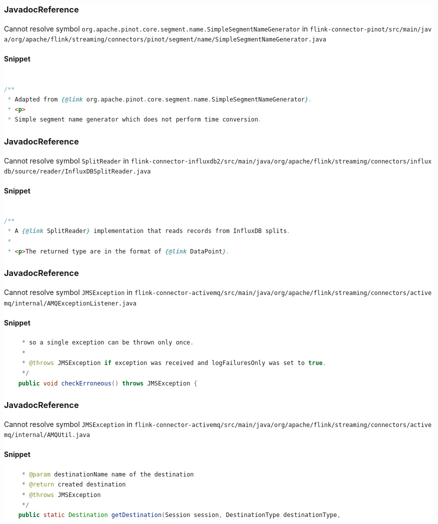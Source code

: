### JavadocReference
Cannot resolve symbol `org.apache.pinot.core.segment.name.SimpleSegmentNameGenerator`
in `flink-connector-pinot/src/main/java/org/apache/flink/streaming/connectors/pinot/segment/name/SimpleSegmentNameGenerator.java`
#### Snippet
```java

/**
 * Adapted from {@link org.apache.pinot.core.segment.name.SimpleSegmentNameGenerator}.
 * <p>
 * Simple segment name generator which does not perform time conversion.
```

### JavadocReference
Cannot resolve symbol `SplitReader`
in `flink-connector-influxdb2/src/main/java/org/apache/flink/streaming/connectors/influxdb/source/reader/InfluxDBSplitReader.java`
#### Snippet
```java

/**
 * A {@link SplitReader} implementation that reads records from InfluxDB splits.
 *
 * <p>The returned type are in the format of {@link DataPoint}.
```

### JavadocReference
Cannot resolve symbol `JMSException`
in `flink-connector-activemq/src/main/java/org/apache/flink/streaming/connectors/activemq/internal/AMQExceptionListener.java`
#### Snippet
```java
     * so a single exception can be thrown only once.
     *
     * @throws JMSException if exception was received and logFailuresOnly was set to true.
     */
    public void checkErroneous() throws JMSException {
```

### JavadocReference
Cannot resolve symbol `JMSException`
in `flink-connector-activemq/src/main/java/org/apache/flink/streaming/connectors/activemq/internal/AMQUtil.java`
#### Snippet
```java
     * @param destinationName name of the destination
     * @return created destination
     * @throws JMSException
     */
    public static Destination getDestination(Session session, DestinationType destinationType,
```
